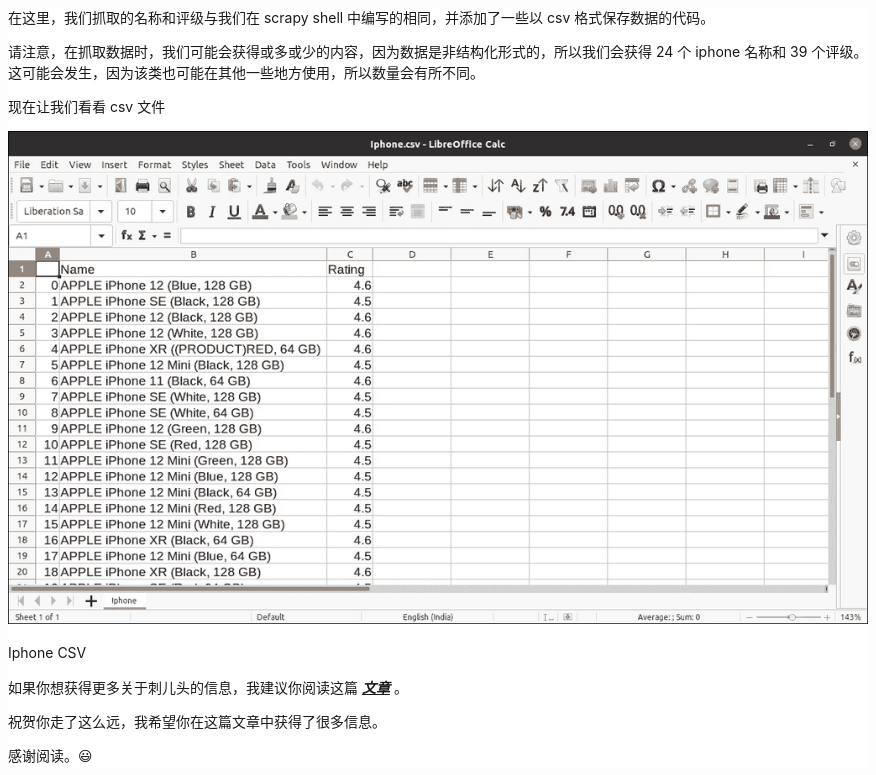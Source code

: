 在这里，我们抓取的名称和评级与我们在 scrapy shell 中编写的相同，并添加了一些以 csv 格式保存数据的代码。

请注意，在抓取数据时，我们可能会获得或多或少的内容，因为数据是非结构化形式的，所以我们会获得 24 个 iphone 名称和 39 个评级。这可能会发生，因为该类也可能在其他一些地方使用，所以数量会有所不同。

现在让我们看看 csv 文件

![](img/ebc847b1611c652e66e777f8fcf9d701.png)

Iphone CSV

如果你想获得更多关于刺儿头的信息，我建议你阅读这篇 [***文章***](https://www.analyticsvidhya.com/blog/2017/07/web-scraping-in-python-using-scrapy/#:~:text=Scrapy%20is%20a%20Python%20framework,your%20preferred%20structure%20and%20format.) 。

祝贺你走了这么远，我希望你在这篇文章中获得了很多信息。

感谢阅读。😃